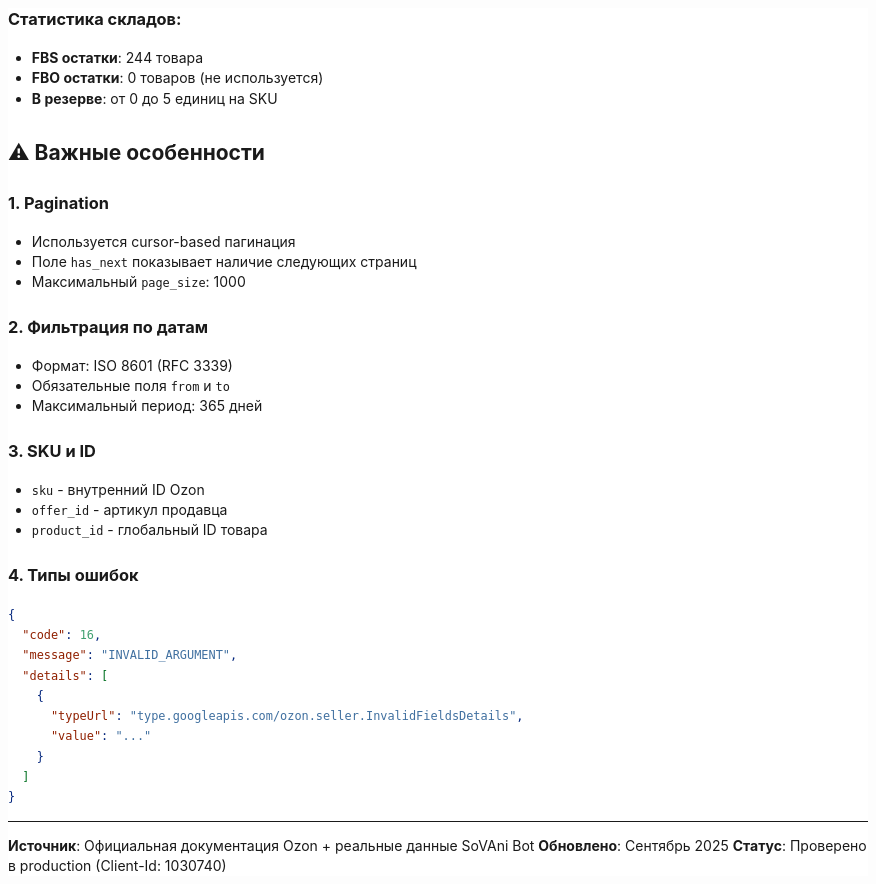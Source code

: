 ### Статистика складов:
- **FBS остатки**: 244 товара
- **FBO остатки**: 0 товаров (не используется)
- **В резерве**: от 0 до 5 единиц на SKU

## ⚠️ Важные особенности

### 1. Pagination
- Используется cursor-based пагинация
- Поле `has_next` показывает наличие следующих страниц
- Максимальный `page_size`: 1000

### 2. Фильтрация по датам
- Формат: ISO 8601 (RFC 3339)
- Обязательные поля `from` и `to`
- Максимальный период: 365 дней

### 3. SKU и ID
- `sku` - внутренний ID Ozon
- `offer_id` - артикул продавца
- `product_id` - глобальный ID товара

### 4. Типы ошибок
```json
{
  "code": 16,
  "message": "INVALID_ARGUMENT",
  "details": [
    {
      "typeUrl": "type.googleapis.com/ozon.seller.InvalidFieldsDetails",
      "value": "..."
    }
  ]
}
```

---
**Источник**: Официальная документация Ozon + реальные данные SoVAni Bot
**Обновлено**: Сентябрь 2025
**Статус**: Проверено в production (Client-Id: 1030740)
